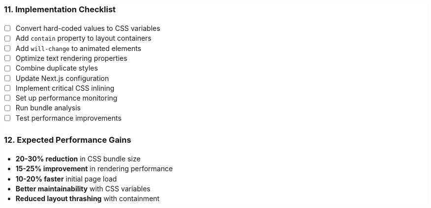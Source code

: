 ### 11. **Implementation Checklist**

- [ ] Convert hard-coded values to CSS variables
- [ ] Add `contain` property to layout containers
- [ ] Add `will-change` to animated elements
- [ ] Optimize text rendering properties
- [ ] Combine duplicate styles
- [ ] Update Next.js configuration
- [ ] Implement critical CSS inlining
- [ ] Set up performance monitoring
- [ ] Run bundle analysis
- [ ] Test performance improvements

### 12. **Expected Performance Gains**

- **20-30% reduction** in CSS bundle size
- **15-25% improvement** in rendering performance
- **10-20% faster** initial page load
- **Better maintainability** with CSS variables
- **Reduced layout thrashing** with containment
